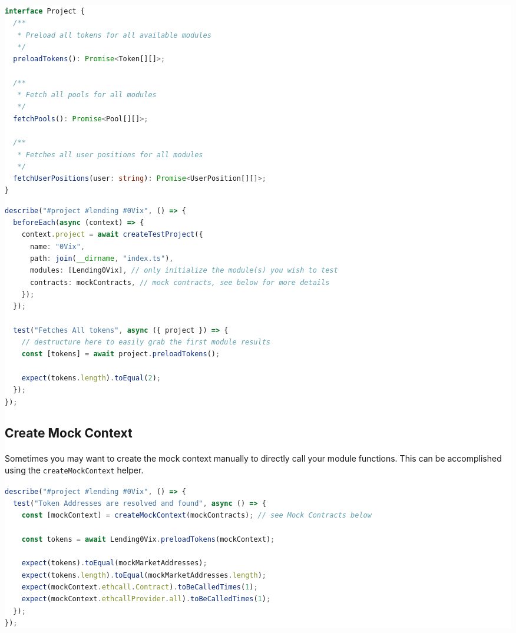```ts
interface Project {
  /**
   * Preload all tokens for all available modules
   */
  preloadTokens(): Promise<Token[][]>;

  /**
   * Fetch all pools for all modules
   */
  fetchPools(): Promise<Pool[][]>;

  /**
   * Fetches all user positions for all modules
   */
  fetchUserPositions(user: string): Promise<UserPosition[][]>;
}
```

```ts
describe("#project #lending #0Vix", () => {
  beforeEach(async (context) => {
    context.project = await createTestProject({
      name: "0Vix",
      path: join(__dirname, "index.ts"),
      modules: [Lending0Vix], // only initialize the module(s) you wish to test
      contracts: mockContracts, // mock contracts, see below for more details
    });
  });

  test("Fetches All tokens", async ({ project }) => {
    // destructure here to easily grab the first module results
    const [tokens] = await project.preloadTokens();

    expect(tokens.length).toEqual(2);
  });
});
```

## Create Mock Context

Sometimes you may want to create the mock context manually to directly call your module functions. This can be accomplished using the `createMockContext` helper.

```ts
describe("#project #lending #0Vix", () => {
  test("Token Addresses are resolved and found", async () => {
    const [mockContext] = createMockContext(mockContracts); // see Mock Contracts below

    const tokens = await Lending0Vix.preloadTokens(mockContext);

    expect(tokens).toEqual(mockMarketAddresses);
    expect(tokens.length).toEqual(mockMarketAddresses.length);
    expect(mockContext.ethcall.Contract).toBeCalledTimes(1);
    expect(mockContext.ethcallProvider.all).toBeCalledTimes(1);
  });
});
```
